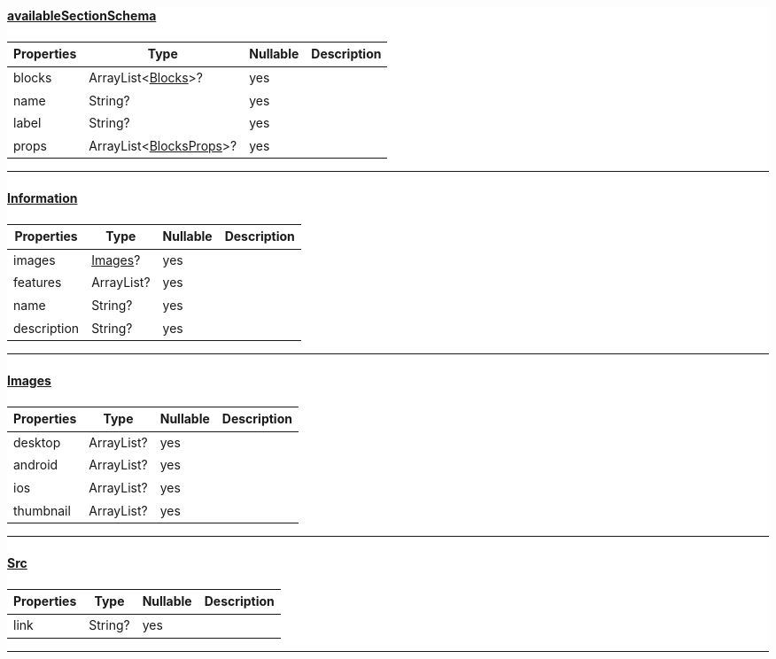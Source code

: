 

 
 
 #### [availableSectionSchema](#availableSectionSchema)

 | Properties | Type | Nullable | Description |
 | ---------- | ---- | -------- | ----------- |
 | blocks | ArrayList<[Blocks](#Blocks)>? |  yes  |  |
 | name | String? |  yes  |  |
 | label | String? |  yes  |  |
 | props | ArrayList<[BlocksProps](#BlocksProps)>? |  yes  |  |

---


 
 
 #### [Information](#Information)

 | Properties | Type | Nullable | Description |
 | ---------- | ---- | -------- | ----------- |
 | images | [Images](#Images)? |  yes  |  |
 | features | ArrayList<String>? |  yes  |  |
 | name | String? |  yes  |  |
 | description | String? |  yes  |  |

---


 
 
 #### [Images](#Images)

 | Properties | Type | Nullable | Description |
 | ---------- | ---- | -------- | ----------- |
 | desktop | ArrayList<String>? |  yes  |  |
 | android | ArrayList<String>? |  yes  |  |
 | ios | ArrayList<String>? |  yes  |  |
 | thumbnail | ArrayList<String>? |  yes  |  |

---


 
 
 #### [Src](#Src)

 | Properties | Type | Nullable | Description |
 | ---------- | ---- | -------- | ----------- |
 | link | String? |  yes  |  |

---